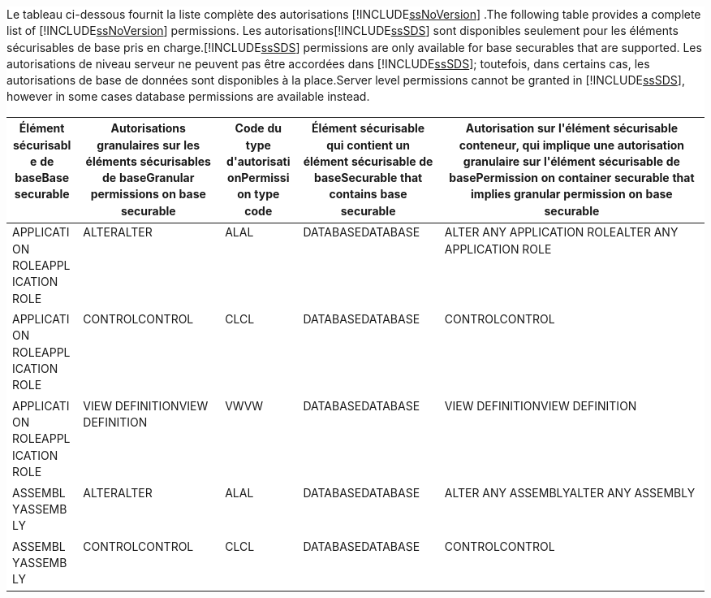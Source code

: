  <span data-ttu-id="dbeca-236">Le tableau ci-dessous fournit la liste complète des autorisations [!INCLUDE[ssNoVersion](../../includes/ssnoversion-md.md)] .</span><span class="sxs-lookup"><span data-stu-id="dbeca-236">The following table provides a complete list of [!INCLUDE[ssNoVersion](../../includes/ssnoversion-md.md)] permissions.</span></span> <span data-ttu-id="dbeca-237">Les autorisations[!INCLUDE[ssSDS](../../includes/sssds-md.md)] sont disponibles seulement pour les éléments sécurisables de base pris en charge.</span><span class="sxs-lookup"><span data-stu-id="dbeca-237">[!INCLUDE[ssSDS](../../includes/sssds-md.md)] permissions are only available for base securables that are supported.</span></span> <span data-ttu-id="dbeca-238">Les autorisations de niveau serveur ne peuvent pas être accordées dans [!INCLUDE[ssSDS](../../includes/sssds-md.md)]; toutefois, dans certains cas, les autorisations de base de données sont disponibles à la place.</span><span class="sxs-lookup"><span data-stu-id="dbeca-238">Server level permissions cannot be granted in [!INCLUDE[ssSDS](../../includes/sssds-md.md)], however in some cases database permissions are available instead.</span></span>  
  
|<span data-ttu-id="dbeca-239">Élément sécurisable de base</span><span class="sxs-lookup"><span data-stu-id="dbeca-239">Base securable</span></span>|<span data-ttu-id="dbeca-240">Autorisations granulaires sur les éléments sécurisables de base</span><span class="sxs-lookup"><span data-stu-id="dbeca-240">Granular permissions on base securable</span></span>|<span data-ttu-id="dbeca-241">Code du type d'autorisation</span><span class="sxs-lookup"><span data-stu-id="dbeca-241">Permission type code</span></span>|<span data-ttu-id="dbeca-242">Élément sécurisable qui contient un élément sécurisable de base</span><span class="sxs-lookup"><span data-stu-id="dbeca-242">Securable that contains base securable</span></span>|<span data-ttu-id="dbeca-243">Autorisation sur l'élément sécurisable conteneur, qui implique une autorisation granulaire sur l'élément sécurisable de base</span><span class="sxs-lookup"><span data-stu-id="dbeca-243">Permission on container securable that implies granular permission on base securable</span></span>|  
|--------------------|--------------------------------------------|--------------------------|--------------------------------------------|------------------------------------------------------------------------------------------|  
|<span data-ttu-id="dbeca-244">APPLICATION ROLE</span><span class="sxs-lookup"><span data-stu-id="dbeca-244">APPLICATION ROLE</span></span>|<span data-ttu-id="dbeca-245">ALTER</span><span class="sxs-lookup"><span data-stu-id="dbeca-245">ALTER</span></span>|<span data-ttu-id="dbeca-246">AL</span><span class="sxs-lookup"><span data-stu-id="dbeca-246">AL</span></span>|<span data-ttu-id="dbeca-247">DATABASE</span><span class="sxs-lookup"><span data-stu-id="dbeca-247">DATABASE</span></span>|<span data-ttu-id="dbeca-248">ALTER ANY APPLICATION ROLE</span><span class="sxs-lookup"><span data-stu-id="dbeca-248">ALTER ANY APPLICATION ROLE</span></span>|  
|<span data-ttu-id="dbeca-249">APPLICATION ROLE</span><span class="sxs-lookup"><span data-stu-id="dbeca-249">APPLICATION ROLE</span></span>|<span data-ttu-id="dbeca-250">CONTROL</span><span class="sxs-lookup"><span data-stu-id="dbeca-250">CONTROL</span></span>|<span data-ttu-id="dbeca-251">CL</span><span class="sxs-lookup"><span data-stu-id="dbeca-251">CL</span></span>|<span data-ttu-id="dbeca-252">DATABASE</span><span class="sxs-lookup"><span data-stu-id="dbeca-252">DATABASE</span></span>|<span data-ttu-id="dbeca-253">CONTROL</span><span class="sxs-lookup"><span data-stu-id="dbeca-253">CONTROL</span></span>|  
|<span data-ttu-id="dbeca-254">APPLICATION ROLE</span><span class="sxs-lookup"><span data-stu-id="dbeca-254">APPLICATION ROLE</span></span>|<span data-ttu-id="dbeca-255">VIEW DEFINITION</span><span class="sxs-lookup"><span data-stu-id="dbeca-255">VIEW DEFINITION</span></span>|<span data-ttu-id="dbeca-256">VW</span><span class="sxs-lookup"><span data-stu-id="dbeca-256">VW</span></span>|<span data-ttu-id="dbeca-257">DATABASE</span><span class="sxs-lookup"><span data-stu-id="dbeca-257">DATABASE</span></span>|<span data-ttu-id="dbeca-258">VIEW DEFINITION</span><span class="sxs-lookup"><span data-stu-id="dbeca-258">VIEW DEFINITION</span></span>|  
|<span data-ttu-id="dbeca-259">ASSEMBLY</span><span class="sxs-lookup"><span data-stu-id="dbeca-259">ASSEMBLY</span></span>|<span data-ttu-id="dbeca-260">ALTER</span><span class="sxs-lookup"><span data-stu-id="dbeca-260">ALTER</span></span>|<span data-ttu-id="dbeca-261">AL</span><span class="sxs-lookup"><span data-stu-id="dbeca-261">AL</span></span>|<span data-ttu-id="dbeca-262">DATABASE</span><span class="sxs-lookup"><span data-stu-id="dbeca-262">DATABASE</span></span>|<span data-ttu-id="dbeca-263">ALTER ANY ASSEMBLY</span><span class="sxs-lookup"><span data-stu-id="dbeca-263">ALTER ANY ASSEMBLY</span></span>|  
|<span data-ttu-id="dbeca-264">ASSEMBLY</span><span class="sxs-lookup"><span data-stu-id="dbeca-264">ASSEMBLY</span></span>|<span data-ttu-id="dbeca-265">CONTROL</span><span class="sxs-lookup"><span data-stu-id="dbeca-265">CONTROL</span></span>|<span data-ttu-id="dbeca-266">CL</span><span class="sxs-lookup"><span data-stu-id="dbeca-266">CL</span></span>|<span data-ttu-id="dbeca-267">DATABASE</span><span class="sxs-lookup"><span data-stu-id="dbeca-267">DATABASE</span></span>|<span data-ttu-id="dbeca-268">CONTROL</span><span class="sxs-lookup"><span data-stu-id="dbeca-268">CONTROL</span></span>|  